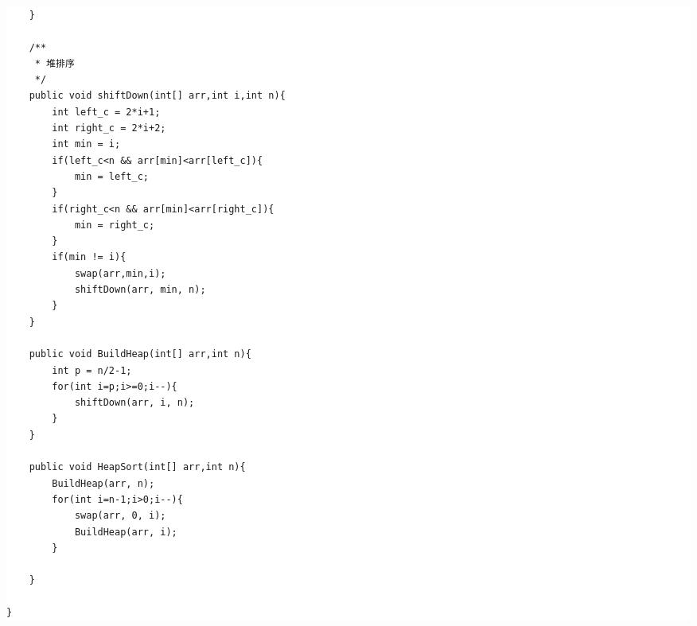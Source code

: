 ```
	}

	/**
	 * 堆排序
	 */
	public void shiftDown(int[] arr,int i,int n){
		int left_c = 2*i+1;
		int right_c = 2*i+2;
		int min = i;
		if(left_c<n && arr[min]<arr[left_c]){
			min = left_c;
		}
		if(right_c<n && arr[min]<arr[right_c]){
			min = right_c;
		}
		if(min != i){
			swap(arr,min,i);
			shiftDown(arr, min, n);
		}
	}
	
	public void BuildHeap(int[] arr,int n){
		int p = n/2-1;
		for(int i=p;i>=0;i--){
			shiftDown(arr, i, n);
		}
	}
	
	public void HeapSort(int[] arr,int n){
		BuildHeap(arr, n);
		for(int i=n-1;i>0;i--){
			swap(arr, 0, i);
			BuildHeap(arr, i);
		}
		
	}

}

```
